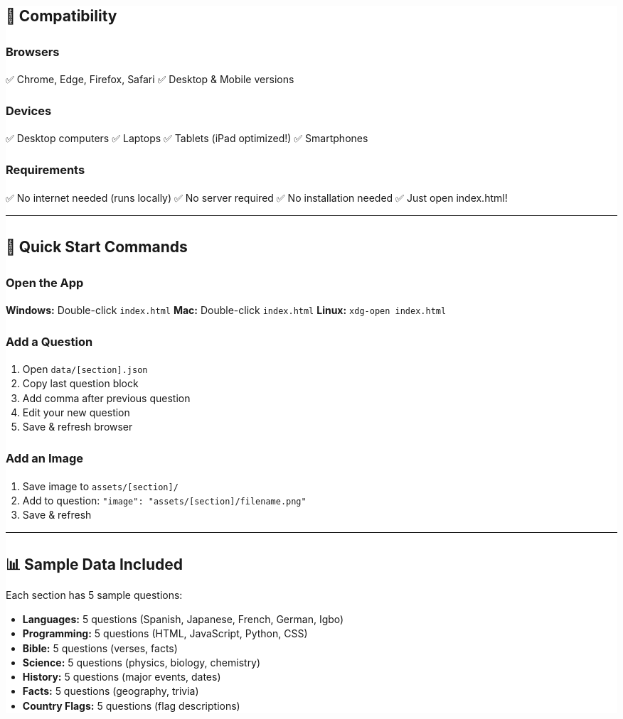 
## 📱 Compatibility

### Browsers
✅ Chrome, Edge, Firefox, Safari
✅ Desktop & Mobile versions

### Devices
✅ Desktop computers
✅ Laptops
✅ Tablets (iPad optimized!)
✅ Smartphones

### Requirements
✅ No internet needed (runs locally)
✅ No server required
✅ No installation needed
✅ Just open index.html!

---

## 🚀 Quick Start Commands

### Open the App
**Windows:** Double-click `index.html`
**Mac:** Double-click `index.html`
**Linux:** `xdg-open index.html`

### Add a Question
1. Open `data/[section].json`
2. Copy last question block
3. Add comma after previous question
4. Edit your new question
5. Save & refresh browser

### Add an Image
1. Save image to `assets/[section]/`
2. Add to question: `"image": "assets/[section]/filename.png"`
3. Save & refresh

---

## 📊 Sample Data Included

Each section has 5 sample questions:
- **Languages:** 5 questions (Spanish, Japanese, French, German, Igbo)
- **Programming:** 5 questions (HTML, JavaScript, Python, CSS)
- **Bible:** 5 questions (verses, facts)
- **Science:** 5 questions (physics, biology, chemistry)
- **History:** 5 questions (major events, dates)
- **Facts:** 5 questions (geography, trivia)
- **Country Flags:** 5 questions (flag descriptions)
